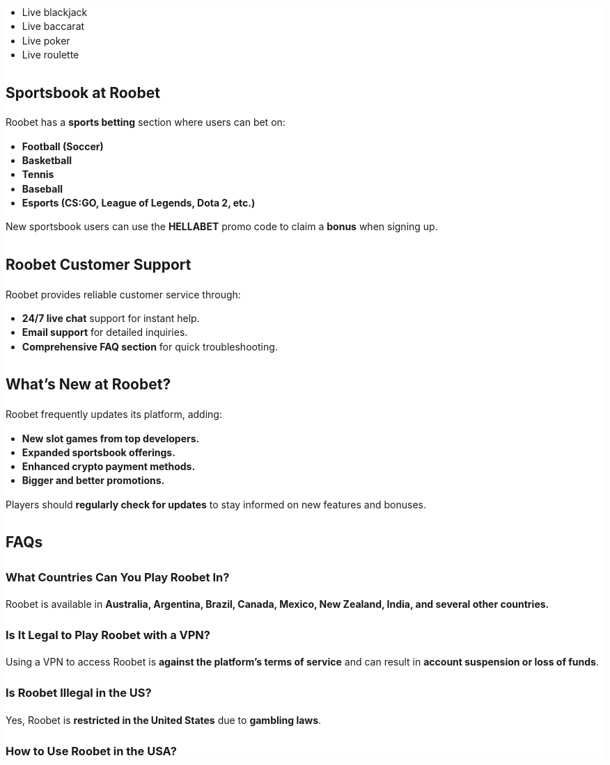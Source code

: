 *   Live blackjack
*   Live baccarat
*   Live poker
*   Live roulette

## **Sportsbook at Roobet**

Roobet has a **sports betting** section where users can bet on:

*   **Football (Soccer)**
*   **Basketball**
*   **Tennis**
*   **Baseball**
*   **Esports (CS:GO, League of Legends, Dota 2, etc.)**

New sportsbook users can use the **HELLABET** promo code to claim a **bonus** when signing up.

## **Roobet Customer Support**

Roobet provides reliable customer service through:

*   **24/7 live chat** support for instant help.
*   **Email support** for detailed inquiries.
*   **Comprehensive FAQ section** for quick troubleshooting.

## **What’s New at Roobet?**

Roobet frequently updates its platform, adding:

*   **New slot games from top developers.**
*   **Expanded sportsbook offerings.**
*   **Enhanced crypto payment methods.**
*   **Bigger and better promotions.**

Players should **regularly check for updates** to stay informed on new features and bonuses.

## **FAQs**

### **What Countries Can You Play Roobet In?**

Roobet is available in **Australia, Argentina, Brazil, Canada, Mexico, New Zealand, India, and several other countries.**

### **Is It Legal to Play Roobet with a VPN?**

Using a VPN to access Roobet is **against the platform’s terms of service** and can result in **account suspension or loss of funds**.

### **Is Roobet Illegal in the US?**

Yes, Roobet is **restricted in the United States** due to **gambling laws**.

### **How to Use Roobet in the USA?**
